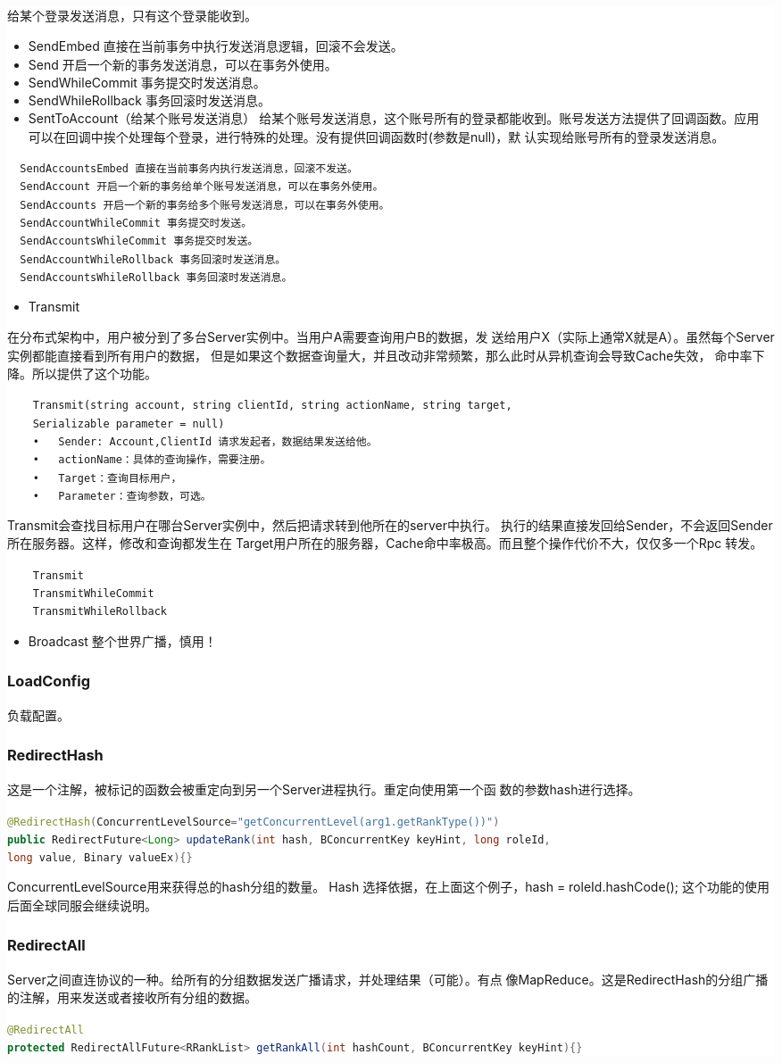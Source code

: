   给某个登录发送消息，只有这个登录能收到。
  * SendEmbed 直接在当前事务中执行发送消息逻辑，回滚不会发送。
  * Send 开启一个新的事务发送消息，可以在事务外使用。
  * SendWhileCommit 事务提交时发送消息。
  * SendWhileRollback 事务回滚时发送消息。
* SentToAccount（给某个账号发送消息）
  给某个账号发送消息，这个账号所有的登录都能收到。账号发送方法提供了回调函数。应用
  可以在回调中挨个处理每个登录，进行特殊的处理。没有提供回调函数时(参数是null)，默
  认实现给账号所有的登录发送消息。
```
  SendAccountsEmbed 直接在当前事务内执行发送消息，回滚不发送。
  SendAccount 开启一个新的事务给单个账号发送消息，可以在事务外使用。
  SendAccounts 开启一个新的事务给多个账号发送消息，可以在事务外使用。
  SendAccountWhileCommit 事务提交时发送。
  SendAccountsWhileCommit 事务提交时发送。
  SendAccountWhileRollback 事务回滚时发送消息。
  SendAccountsWhileRollback 事务回滚时发送消息。
```
* Transmit

在分布式架构中，用户被分到了多台Server实例中。当用户A需要查询用户B的数据，发
送给用户X（实际上通常X就是A）。虽然每个Server实例都能直接看到所有用户的数据，
但是如果这个数据查询量大，并且改动非常频繁，那么此时从异机查询会导致Cache失效，
命中率下降。所以提供了这个功能。
```
    Transmit(string account, string clientId, string actionName, string target,
    Serializable parameter = null)
    •	Sender: Account,ClientId 请求发起者，数据结果发送给他。
    •	actionName：具体的查询操作，需要注册。
    •	Target：查询目标用户，
    •	Parameter：查询参数，可选。
```
Transmit会查找目标用户在哪台Server实例中，然后把请求转到他所在的server中执行。
执行的结果直接发回给Sender，不会返回Sender所在服务器。这样，修改和查询都发生在
Target用户所在的服务器，Cache命中率极高。而且整个操作代价不大，仅仅多一个Rpc
转发。
```
    Transmit
    TransmitWhileCommit
    TransmitWhileRollback
```
* Broadcast
  整个世界广播，慎用！

### LoadConfig
负载配置。
### RedirectHash
这是一个注解，被标记的函数会被重定向到另一个Server进程执行。重定向使用第一个函
数的参数hash进行选择。
```java
@RedirectHash(ConcurrentLevelSource="getConcurrentLevel(arg1.getRankType())")
public RedirectFuture<Long> updateRank(int hash, BConcurrentKey keyHint, long roleId, 
long value, Binary valueEx){}
```
ConcurrentLevelSource用来获得总的hash分组的数量。
Hash 选择依据，在上面这个例子，hash = roleId.hashCode();
这个功能的使用后面全球同服会继续说明。
### RedirectAll
Server之间直连协议的一种。给所有的分组数据发送广播请求，并处理结果（可能）。有点
像MapReduce。这是RedirectHash的分组广播的注解，用来发送或者接收所有分组的数据。
```java
@RedirectAll
protected RedirectAllFuture<RRankList> getRankAll(int hashCount, BConcurrentKey keyHint){}
```